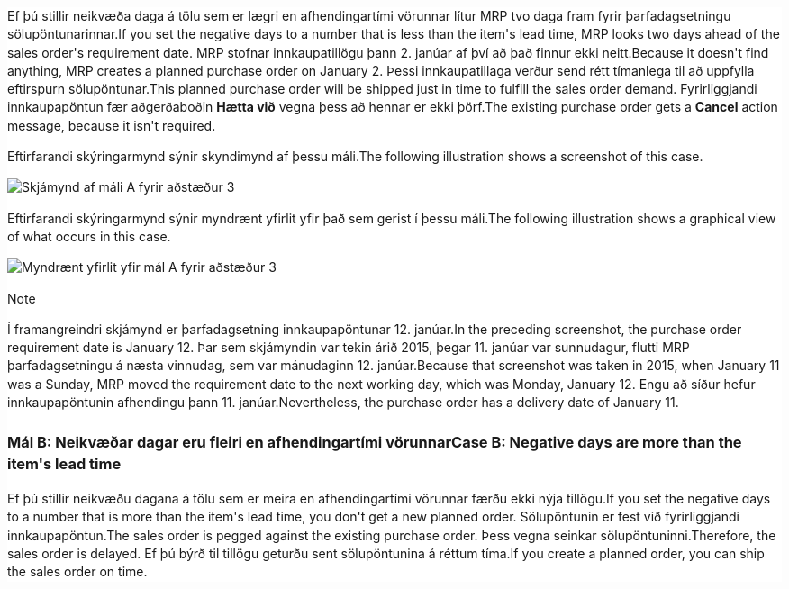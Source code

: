 <span data-ttu-id="eac9e-221">Ef þú stillir neikvæða daga á tölu sem er lægri en afhendingartími vörunnar lítur MRP tvo daga fram fyrir þarfadagsetningu sölupöntunarinnar.</span><span class="sxs-lookup"><span data-stu-id="eac9e-221">If you set the negative days to a number that is less than the item's lead time, MRP looks two days ahead of the sales order's requirement date.</span></span> <span data-ttu-id="eac9e-222">MRP stofnar innkaupatillögu þann 2. janúar af því að það finnur ekki neitt.</span><span class="sxs-lookup"><span data-stu-id="eac9e-222">Because it doesn't find anything, MRP creates a planned purchase order on January 2.</span></span> <span data-ttu-id="eac9e-223">Þessi innkaupatillaga verður send rétt tímanlega til að uppfylla eftirspurn sölupöntunar.</span><span class="sxs-lookup"><span data-stu-id="eac9e-223">This planned purchase order will be shipped just in time to fulfill the sales order demand.</span></span> <span data-ttu-id="eac9e-224">Fyrirliggjandi innkaupapöntun fær aðgerðaboðin **Hætta við** vegna þess að hennar er ekki þörf.</span><span class="sxs-lookup"><span data-stu-id="eac9e-224">The existing purchase order gets a **Cancel** action message, because it isn't required.</span></span>

<span data-ttu-id="eac9e-225">Eftirfarandi skýringarmynd sýnir skyndimynd af þessu máli.</span><span class="sxs-lookup"><span data-stu-id="eac9e-225">The following illustration shows a screenshot of this case.</span></span>

![Skjámynd af máli A fyrir aðstæður 3](./media/negative-days-14.png)

<span data-ttu-id="eac9e-227">Eftirfarandi skýringarmynd sýnir myndrænt yfirlit yfir það sem gerist í þessu máli.</span><span class="sxs-lookup"><span data-stu-id="eac9e-227">The following illustration shows a graphical view of what occurs in this case.</span></span>

![Myndrænt yfirlit yfir mál A fyrir aðstæður 3](./media/negative-days-15.png)

> [!NOTE]
> <span data-ttu-id="eac9e-229">Í framangreindri skjámynd er þarfadagsetning innkaupapöntunar 12. janúar.</span><span class="sxs-lookup"><span data-stu-id="eac9e-229">In the preceding screenshot, the purchase order requirement date is January 12.</span></span> <span data-ttu-id="eac9e-230">Þar sem skjámyndin var tekin árið 2015, þegar 11. janúar var sunnudagur, flutti MRP þarfadagsetningu á næsta vinnudag, sem var mánudaginn 12. janúar.</span><span class="sxs-lookup"><span data-stu-id="eac9e-230">Because that screenshot was taken in 2015, when January 11 was a Sunday, MRP moved the requirement date to the next working day, which was Monday, January 12.</span></span> <span data-ttu-id="eac9e-231">Engu að síður hefur innkaupapöntunin afhendingu þann 11. janúar.</span><span class="sxs-lookup"><span data-stu-id="eac9e-231">Nevertheless, the purchase order has a delivery date of January 11.</span></span>

### <a name="case-b-negative-days-are-more-than-the-items-lead-time"></a><span data-ttu-id="eac9e-232">Mál B: Neikvæðar dagar eru fleiri en afhendingartími vörunnar</span><span class="sxs-lookup"><span data-stu-id="eac9e-232">Case B: Negative days are more than the item's lead time</span></span>

<span data-ttu-id="eac9e-233">Ef þú stillir neikvæðu dagana á tölu sem er meira en afhendingartími vörunnar færðu ekki nýja tillögu.</span><span class="sxs-lookup"><span data-stu-id="eac9e-233">If you set the negative days to a number that is more than the item's lead time, you don't get a new planned order.</span></span> <span data-ttu-id="eac9e-234">Sölupöntunin er fest við fyrirliggjandi innkaupapöntun.</span><span class="sxs-lookup"><span data-stu-id="eac9e-234">The sales order is pegged against the existing purchase order.</span></span> <span data-ttu-id="eac9e-235">Þess vegna seinkar sölupöntuninni.</span><span class="sxs-lookup"><span data-stu-id="eac9e-235">Therefore, the sales order is delayed.</span></span> <span data-ttu-id="eac9e-236">Ef þú býrð til tillögu geturðu sent sölupöntunina á réttum tíma.</span><span class="sxs-lookup"><span data-stu-id="eac9e-236">If you create a planned order, you can ship the sales order on time.</span></span>
